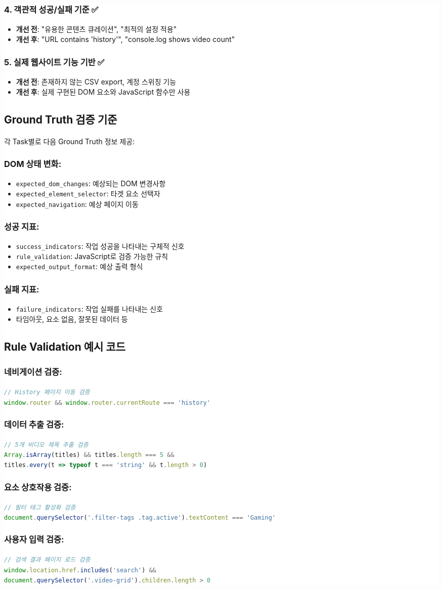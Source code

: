 ### 4. **객관적 성공/실패 기준** ✅
- **개선 전**: "유용한 콘텐츠 큐레이션", "최적의 설정 적용"
- **개선 후**: "URL contains 'history'", "console.log shows video count"

### 5. **실제 웹사이트 기능 기반** ✅
- **개선 전**: 존재하지 않는 CSV export, 계정 스위칭 기능
- **개선 후**: 실제 구현된 DOM 요소와 JavaScript 함수만 사용

## Ground Truth 검증 기준

각 Task별로 다음 Ground Truth 정보 제공:

### **DOM 상태 변화**:
- `expected_dom_changes`: 예상되는 DOM 변경사항
- `expected_element_selector`: 타겟 요소 선택자
- `expected_navigation`: 예상 페이지 이동

### **성공 지표**:
- `success_indicators`: 작업 성공을 나타내는 구체적 신호
- `rule_validation`: JavaScript로 검증 가능한 규칙
- `expected_output_format`: 예상 출력 형식

### **실패 지표**:
- `failure_indicators`: 작업 실패를 나타내는 신호
- 타임아웃, 요소 없음, 잘못된 데이터 등

## Rule Validation 예시 코드

### **네비게이션 검증**:
```javascript
// History 페이지 이동 검증
window.router && window.router.currentRoute === 'history'
```

### **데이터 추출 검증**:
```javascript
// 5개 비디오 제목 추출 검증
Array.isArray(titles) && titles.length === 5 &&
titles.every(t => typeof t === 'string' && t.length > 0)
```

### **요소 상호작용 검증**:
```javascript
// 필터 태그 활성화 검증
document.querySelector('.filter-tags .tag.active').textContent === 'Gaming'
```

### **사용자 입력 검증**:
```javascript
// 검색 결과 페이지 로드 검증
window.location.href.includes('search') &&
document.querySelector('.video-grid').children.length > 0
```
